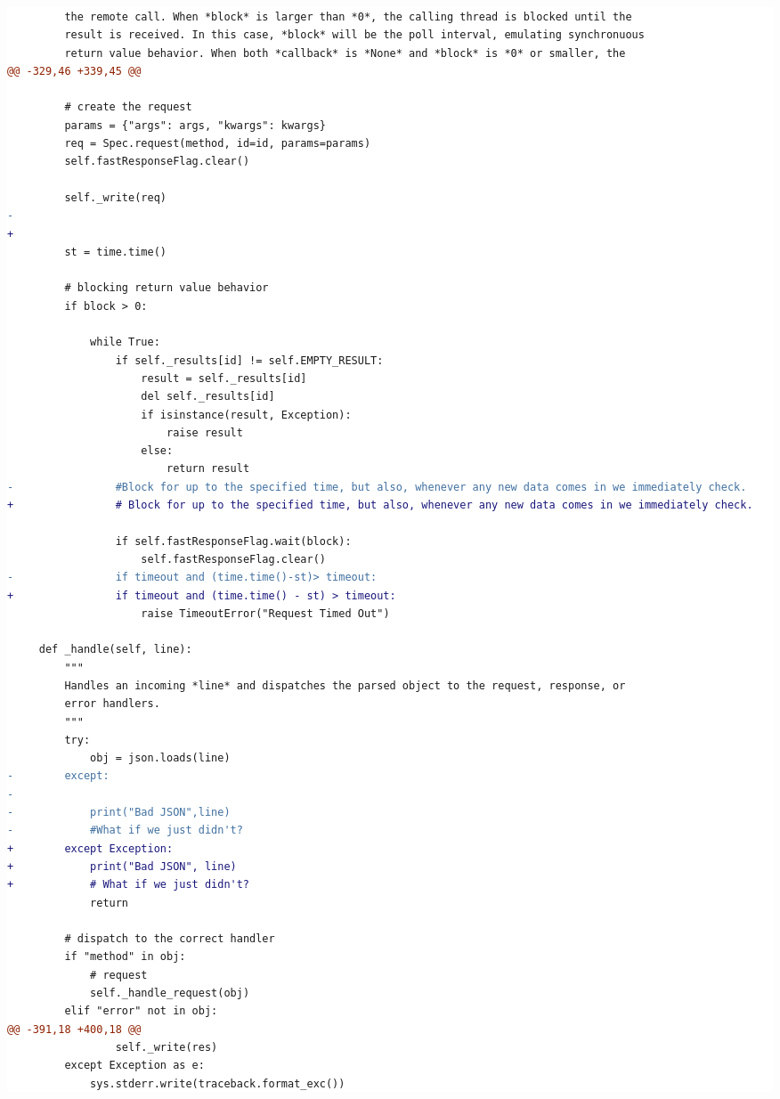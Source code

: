 ```diff
         the remote call. When *block* is larger than *0*, the calling thread is blocked until the
         result is received. In this case, *block* will be the poll interval, emulating synchronuous
         return value behavior. When both *callback* is *None* and *block* is *0* or smaller, the
@@ -329,46 +339,45 @@
 
         # create the request
         params = {"args": args, "kwargs": kwargs}
         req = Spec.request(method, id=id, params=params)
         self.fastResponseFlag.clear()
 
         self._write(req)
-        
+
         st = time.time()
 
         # blocking return value behavior
         if block > 0:
 
             while True:
                 if self._results[id] != self.EMPTY_RESULT:
                     result = self._results[id]
                     del self._results[id]
                     if isinstance(result, Exception):
                         raise result
                     else:
                         return result
-                #Block for up to the specified time, but also, whenever any new data comes in we immediately check.
+                # Block for up to the specified time, but also, whenever any new data comes in we immediately check.
 
                 if self.fastResponseFlag.wait(block):
                     self.fastResponseFlag.clear()
-                if timeout and (time.time()-st)> timeout:
+                if timeout and (time.time() - st) > timeout:
                     raise TimeoutError("Request Timed Out")
 
     def _handle(self, line):
         """
         Handles an incoming *line* and dispatches the parsed object to the request, response, or
         error handlers.
         """
         try:
             obj = json.loads(line)
-        except:
-
-            print("Bad JSON",line)
-            #What if we just didn't?
+        except Exception:
+            print("Bad JSON", line)
+            # What if we just didn't?
             return
 
         # dispatch to the correct handler
         if "method" in obj:
             # request
             self._handle_request(obj)
         elif "error" not in obj:
@@ -391,18 +400,18 @@
                 self._write(res)
         except Exception as e:
             sys.stderr.write(traceback.format_exc())
```